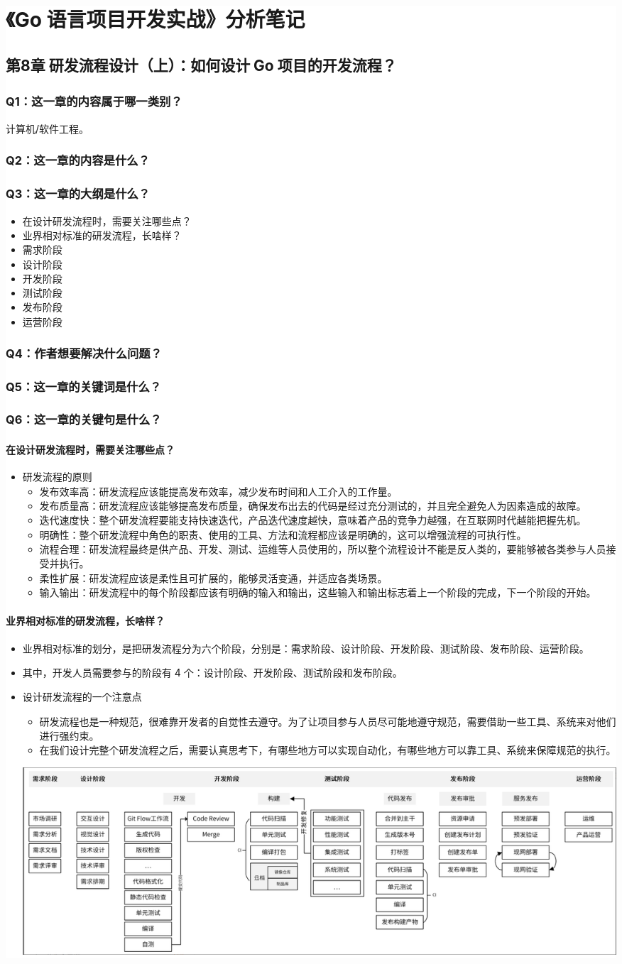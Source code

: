 # 《Go 语言项目开发实战》分析笔记

## 第8章 研发流程设计（上）：如何设计 Go 项目的开发流程？

### Q1：这一章的内容属于哪一类别？

计算机/软件工程。

### Q2：这一章的内容是什么？

### Q3：这一章的大纲是什么？

- 在设计研发流程时，需要关注哪些点？
- 业界相对标准的研发流程，长啥样？
- 需求阶段
- 设计阶段
- 开发阶段
- 测试阶段
- 发布阶段
- 运营阶段

### Q4：作者想要解决什么问题？

### Q5：这一章的关键词是什么？

### Q6：这一章的关键句是什么？

#### 在设计研发流程时，需要关注哪些点？

- 研发流程的原则
  - 发布效率高：研发流程应该能提高发布效率，减少发布时间和人工介入的工作量。
  - 发布质量高：研发流程应该能够提高发布质量，确保发布出去的代码是经过充分测试的，并且完全避免人为因素造成的故障。
  - 迭代速度快：整个研发流程要能支持快速迭代，产品迭代速度越快，意味着产品的竞争力越强，在互联网时代越能把握先机。
  - 明确性：整个研发流程中角色的职责、使用的工具、方法和流程都应该是明确的，这可以增强流程的可执行性。
  - 流程合理：研发流程最终是供产品、开发、测试、运维等人员使用的，所以整个流程设计不能是反人类的，要能够被各类参与人员接受并执行。
  - 柔性扩展：研发流程应该是柔性且可扩展的，能够灵活变通，并适应各类场景。
  - 输入输出：研发流程中的每个阶段都应该有明确的输入和输出，这些输入和输出标志着上一个阶段的完成，下一个阶段的开始。

#### 业界相对标准的研发流程，长啥样？

- 业界相对标准的划分，是把研发流程分为六个阶段，分别是：需求阶段、设计阶段、开发阶段、测试阶段、发布阶段、运营阶段。

- 其中，开发人员需要参与的阶段有 4 个：设计阶段、开发阶段、测试阶段和发布阶段。

- 设计研发流程的一个注意点
  - 研发流程也是一种规范，很难靠开发者的自觉性去遵守。为了让项目参与人员尽可能地遵守规范，需要借助一些工具、系统来对他们进行强约束。
  - 在我们设计完整个研发流程之后，需要认真思考下，有哪些地方可以实现自动化，有哪些地方可以靠工具、系统来保障规范的执行。

  ![project_development_process](images/project_development_process.png)